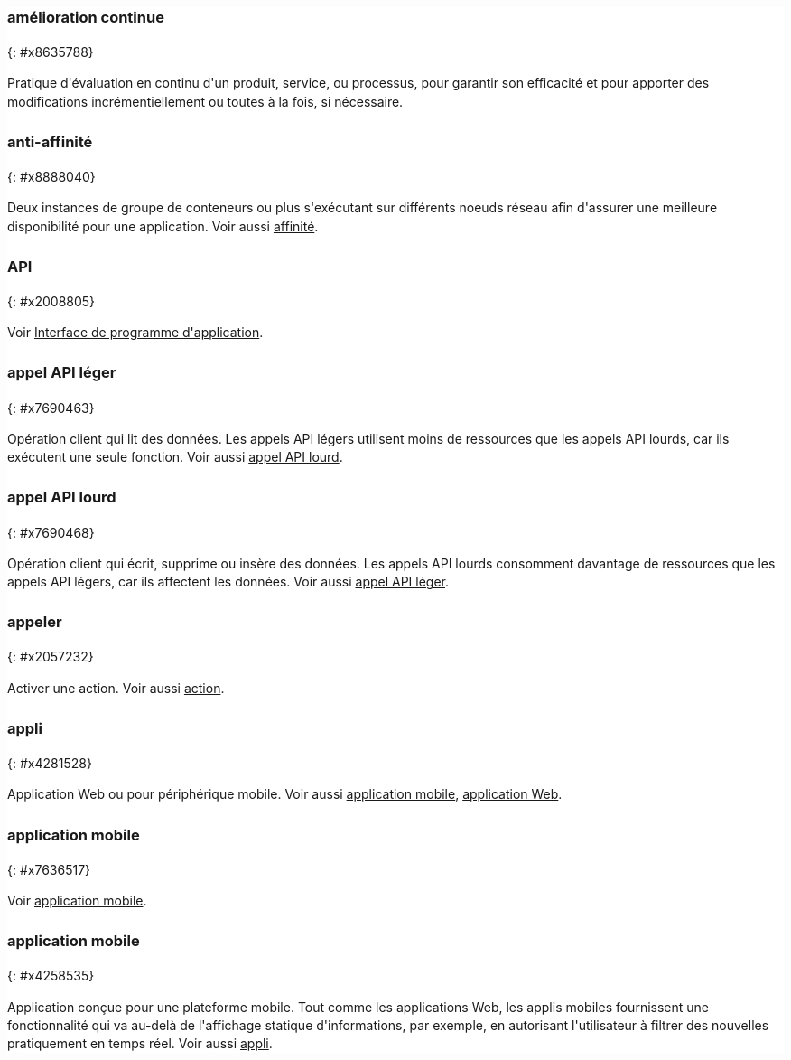 ### amélioration continue
{: #x8635788}

Pratique d'évaluation en continu d'un produit, service, ou processus, pour garantir son efficacité et pour apporter des modifications incrémentiellement
ou toutes à la fois, si nécessaire.

### anti-affinité
{: #x8888040}

Deux instances de groupe de conteneurs ou plus s'exécutant sur différents noeuds réseau afin d'assurer une meilleure disponibilité pour une
application. Voir aussi [affinité](#x2149238).

### API
{: #x2008805}

Voir [Interface de programme d'application](#x2000186).

### appel API léger
{: #x7690463}

Opération client qui lit des données. Les appels API légers utilisent moins de ressources que les appels API lourds, car ils exécutent une seule fonction. Voir aussi [appel API lourd](#x7690468).

### appel API lourd
{: #x7690468}

Opération client qui écrit, supprime ou insère des données. Les appels API lourds consomment davantage de ressources que les appels API légers, car ils affectent les données. Voir aussi [appel API léger](#x7690463).

### appeler
{: #x2057232}

Activer une action. Voir aussi [action](#x2012974).

### appli
{: #x4281528}

Application Web ou pour périphérique mobile. Voir aussi [application mobile](#x4258535),
[application Web](#x2116500).

### application mobile
{: #x7636517}

Voir [application mobile](#x4258535).

### application mobile
{: #x4258535}

Application conçue pour une plateforme mobile. Tout comme les applications Web, les applis mobiles fournissent une fonctionnalité qui va au-delà de l'affichage statique d'informations, par exemple, en autorisant l'utilisateur à filtrer des nouvelles pratiquement en temps réel. Voir aussi [appli](#x4281528).
